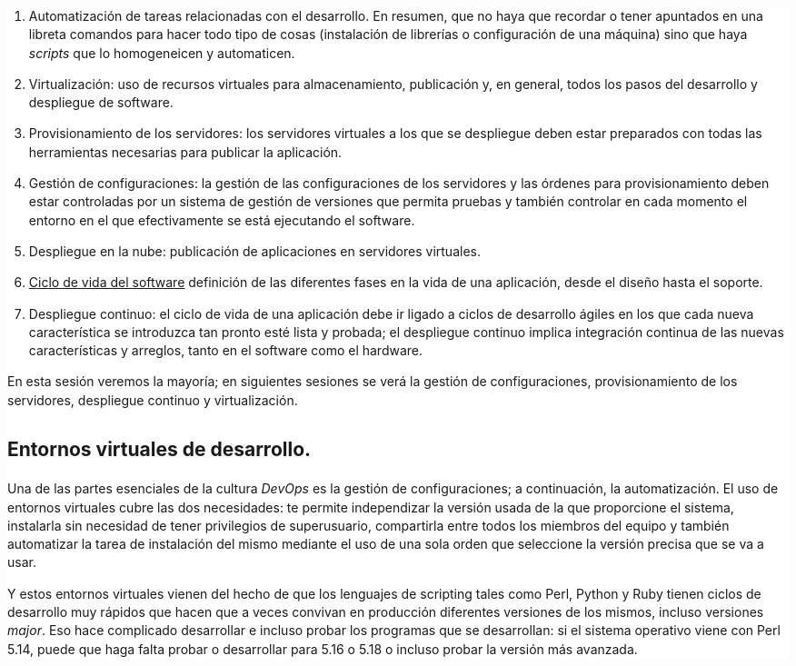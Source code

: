 1. Automatización de tareas relacionadas con el desarrollo. En
   resumen, que no haya que recordar o tener apuntados en una libreta comandos para hacer todo tipo de
   cosas (instalación de librerías o configuración de una máquina)
   sino que haya *scripts* que lo homogeneicen y automaticen.

2. Virtualización: uso de recursos virtuales para almacenamiento,
   publicación y, en general, todos los pasos del desarrollo y
   despliegue de software.

5. Provisionamiento de los servidores: los servidores virtuales a los
   que se despliegue deben estar preparados con todas las herramientas
   necesarias para publicar la aplicación.

6. Gestión de configuraciones: la gestión de las configuraciones de
   los servidores y las órdenes para provisionamiento deben estar
   controladas por un sistema de gestión de versiones que permita
   pruebas y también controlar en cada momento el entorno en el que
   efectivamente se está ejecutando el software.

3. Despliegue en la nube: publicación de aplicaciones en servidores
   virtuales.

4. [Ciclo de vida del software](http://es.slideshare.net/colmbennett/software-rollout)
   definición de las diferentes fases en la vida de una aplicación,
   desde el diseño hasta el soporte.

7. Despliegue continuo: el ciclo de vida de una aplicación debe ir
   ligado a ciclos de desarrollo ágiles en los que cada nueva
   característica se introduzca tan pronto esté lista y probada; el
   despliegue continuo implica integración continua de las nuevas
   características y arreglos, tanto en el software como el hardware. 


En esta sesión veremos la mayoría; en siguientes sesiones se verá la
gestión de configuraciones, provisionamiento de los servidores,
despliegue continuo y virtualización.

## Entornos virtuales de desarrollo.

Una de las partes esenciales de la cultura *DevOps* es la gestión de
configuraciones; a continuación,  la automatización. El uso de entornos
virtuales cubre las dos necesidades: te permite independizar la
versión usada de la que proporcione el sistema, instalarla sin
necesidad de tener privilegios de superusuario, compartirla entre
todos los miembros del equipo y también automatizar la tarea 
de instalación del mismo mediante el uso de una sola orden que
seleccione la versión precisa que se va a usar. 

Y estos entornos virtuales vienen del hecho de que los lenguajes de scripting tales como Perl, Python y Ruby tienen
ciclos de desarrollo muy rápidos que hacen que a veces convivan en
producción diferentes versiones de los mismos, incluso versiones
*major*. Eso hace complicado desarrollar e incluso probar los 
programas que se desarrollan: si el sistema operativo viene con Perl
5.14, puede que haga falta probar o desarrollar para 5.16 o 5.18 o
incluso probar la versión más avanzada.
